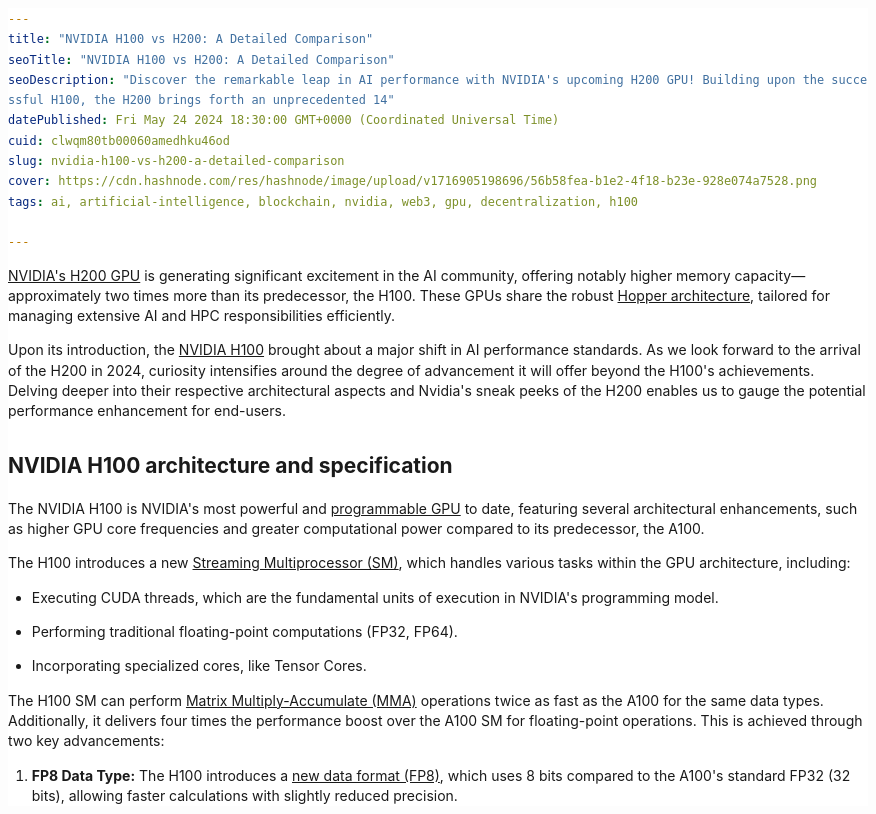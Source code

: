 ```yaml
---
title: "NVIDIA H100 vs H200: A Detailed Comparison"
seoTitle: "NVIDIA H100 vs H200: A Detailed Comparison"
seoDescription: "Discover the remarkable leap in AI performance with NVIDIA's upcoming H200 GPU! Building upon the successful H100, the H200 brings forth an unprecedented 14"
datePublished: Fri May 24 2024 18:30:00 GMT+0000 (Coordinated Universal Time)
cuid: clwqm80tb00060amedhku46od
slug: nvidia-h100-vs-h200-a-detailed-comparison
cover: https://cdn.hashnode.com/res/hashnode/image/upload/v1716905198696/56b58fea-b1e2-4f18-b23e-928e074a7528.png
tags: ai, artificial-intelligence, blockchain, nvidia, web3, gpu, decentralization, h100

---
```


[NVIDIA's H200 GPU](https://www.nvidia.com/en-us/data-center/h200) is generating significant excitement in the AI community, offering notably higher memory capacity—approximately two times more than its predecessor, the H100. These GPUs share the robust [Hopper architecture](https://www.nvidia.com/en-us/data-center/technologies/hopper-architecture), tailored for managing extensive AI and HPC responsibilities efficiently.

Upon its introduction, the [NVIDIA H100](https://www.nvidia.com/en-in/data-center/h100/) brought about a major shift in AI performance standards. As we look forward to the arrival of the H200 in 2024, curiosity intensifies around the degree of advancement it will offer beyond the H100's achievements. Delving deeper into their respective architectural aspects and Nvidia's sneak peeks of the H200 enables us to gauge the potential performance enhancement for end-users.

## NVIDIA H100 architecture and specification

The NVIDIA H100 is NVIDIA's most powerful and [programmable GPU](https://developer.nvidia.com/blog/nvidia-hopper-architecture-in-depth#:~:text=All%20these%20new%20features%20enable%20every%20user%20and%20application%20to%20use%20all%20units%20of%20their%20H100%20GPUs%20fully%20at%20all%20times%2C%20making%20H100%20the%20most%20powerful%2C%20most%20programmable%2C%20and%20power%2Defficient%20NVIDIA%20GPU%20to%20date.) to date, featuring several architectural enhancements, such as higher GPU core frequencies and greater computational power compared to its predecessor, the A100.

The H100 introduces a new [Streaming Multiprocessor (SM)](https://forums.developer.nvidia.com/t/difference-between-cuda-core-streaming-multiprocessor/14909), which handles various tasks within the GPU architecture, including:

* Executing CUDA threads, which are the fundamental units of execution in NVIDIA's programming model.
    
* Performing traditional floating-point computations (FP32, FP64).
    
* Incorporating specialized cores, like Tensor Cores.
    

The H100 SM can perform [Matrix Multiply-Accumulate (MMA)](https://en.wikipedia.org/wiki/Multiply%E2%80%93accumulate_operation) operations twice as fast as the A100 for the same data types. Additionally, it delivers four times the performance boost over the A100 SM for floating-point operations. This is achieved through two key advancements:

1. **FP8 Data Type:** The H100 introduces a [new data format (FP8)](https://developer.nvidia.com/blog/nvidia-hopper-architecture-in-depth#:~:text=New%20fourth%2Dgeneration%20Tensor%20Cores%20are,performance%20of%20standard%20Tensor%20Core%20operations), which uses 8 bits compared to the A100's standard FP32 (32 bits), allowing faster calculations with slightly reduced precision.
    
